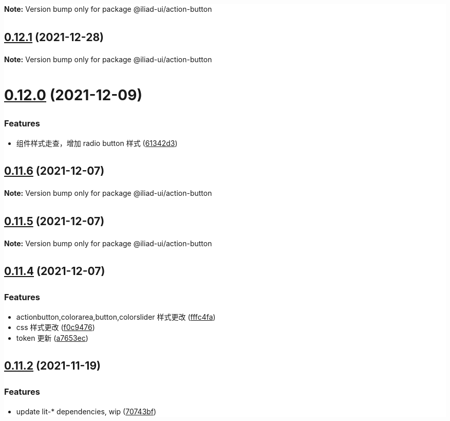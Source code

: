 **Note:** Version bump only for package @iliad-ui/action-button

## [0.12.1](https://github.com/gaoding-inc/iliad-ui/compare/@iliad-ui/action-button@0.12.0...@iliad-ui/action-button@0.12.1) (2021-12-28)

**Note:** Version bump only for package @iliad-ui/action-button

# [0.12.0](https://github.com/gaoding-inc/iliad-ui/compare/@iliad-ui/action-button@0.11.6...@iliad-ui/action-button@0.12.0) (2021-12-09)

### Features

-   组件样式走查，增加 radio button 样式 ([61342d3](https://github.com/gaoding-inc/iliad-ui/commit/61342d3a086263c65611d4033f20428f8db2b8fa))

## [0.11.6](https://github.com/gaoding-inc/iliad-ui/compare/@iliad-ui/action-button@0.11.5...@iliad-ui/action-button@0.11.6) (2021-12-07)

**Note:** Version bump only for package @iliad-ui/action-button

## [0.11.5](https://github.com/gaoding-inc/iliad-ui/compare/@iliad-ui/action-button@0.11.4...@iliad-ui/action-button@0.11.5) (2021-12-07)

**Note:** Version bump only for package @iliad-ui/action-button

## [0.11.4](https://github.com/gaoding-inc/iliad-ui/compare/@iliad-ui/action-button@0.11.2...@iliad-ui/action-button@0.11.4) (2021-12-07)

### Features

-   actionbutton,colorarea,button,colorslider 样式更改 ([fffc4fa](https://github.com/gaoding-inc/iliad-ui/commit/fffc4fa9927a1b3a2d11ebc7ef831a1c64dff3e2))
-   css 样式更改 ([f0c9476](https://github.com/gaoding-inc/iliad-ui/commit/f0c9476e27b07ad3da62ecd717675c7329e5f78e))
-   token 更新 ([a7653ec](https://github.com/gaoding-inc/iliad-ui/commit/a7653ec8eddc3eaa69e2d425d2834605cee87e5a))

## [0.11.2](https://github.com/gaoding-inc/iliad-ui/compare/@iliad-ui/action-button@0.11.1...@iliad-ui/action-button@0.11.2) (2021-11-19)

### Features

-   update lit-\* dependencies, wip ([70743bf](https://github.com/gaoding-inc/iliad-ui/commit/70743bf6855c08924a0a3ec1a14dc43862f9cf42))
